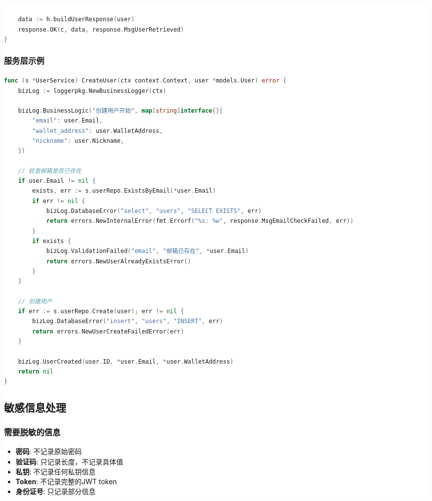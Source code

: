 ```go

    data := h.buildUserResponse(user)
    response.OK(c, data, response.MsgUserRetrieved)
}
```

### 服务层示例

```go
func (s *UserService) CreateUser(ctx context.Context, user *models.User) error {
    bizLog := loggerpkg.NewBusinessLogger(ctx)
    
    bizLog.BusinessLogic("创建用户开始", map[string]interface{}{
        "email": user.Email,
        "wallet_address": user.WalletAddress,
        "nickname": user.Nickname,
    })

    // 检查邮箱是否已存在
    if user.Email != nil {
        exists, err := s.userRepo.ExistsByEmail(*user.Email)
        if err != nil {
            bizLog.DatabaseError("select", "users", "SELECT EXISTS", err)
            return errors.NewInternalError(fmt.Errorf("%s: %w", response.MsgEmailCheckFailed, err))
        }
        if exists {
            bizLog.ValidationFailed("email", "邮箱已存在", *user.Email)
            return errors.NewUserAlreadyExistsError()
        }
    }

    // 创建用户
    if err := s.userRepo.Create(user); err != nil {
        bizLog.DatabaseError("insert", "users", "INSERT", err)
        return errors.NewUserCreateFailedError(err)
    }

    bizLog.UserCreated(user.ID, *user.Email, *user.WalletAddress)
    return nil
}
```

## 敏感信息处理

### 需要脱敏的信息

- **密码**: 不记录原始密码
- **验证码**: 只记录长度，不记录具体值
- **私钥**: 不记录任何私钥信息
- **Token**: 不记录完整的JWT token
- **身份证号**: 只记录部分信息
